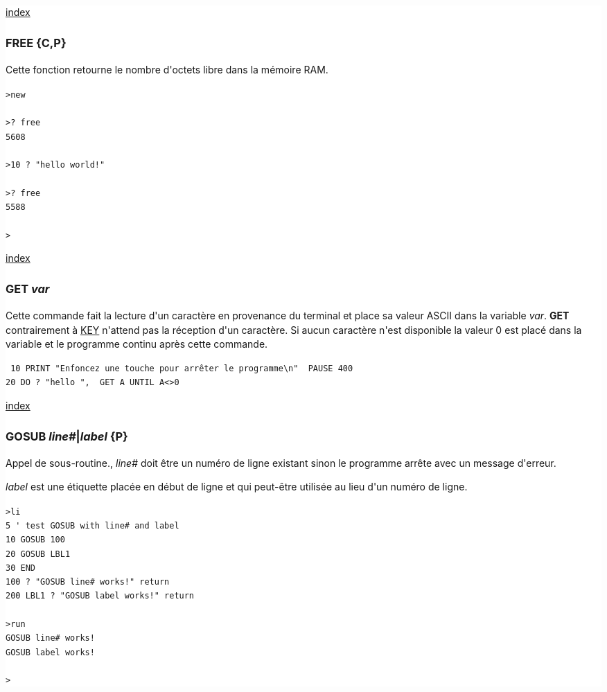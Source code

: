 [index](#index)
<a id="free"></a>
### FREE {C,P}
Cette fonction retourne le nombre d'octets libre dans la mémoire RAM.
```
>new

>? free
5608 

>10 ? "hello world!"

>? free
5588 

>
```

[index](#index)
<a id="get"></a>
### GET *var* 
Cette commande fait la lecture d'un caractère en provenance du terminal et place sa valeur ASCII dans la variable *var*. **GET** contrairement à [KEY](#key) n'attend pas la réception d'un caractère. Si aucun caractère n'est disponible la valeur 0 est placé dans la variable et le programme continu après cette commande. 
```
 10 PRINT "Enfoncez une touche pour arrêter le programme\n"  PAUSE 400
20 DO ? "hello ",  GET A UNTIL A<>0 

```

[index](#index)
<a id="gosub"></a>
### GOSUB *line#*|*label* {P}
Appel de sous-routine., *line#* doit être un numéro de ligne existant sinon le programme arrête avec un message d'erreur. 

*label* est une étiquette placée en début de ligne et qui peut-être utilisée au lieu d'un numéro de ligne.

```
>li
5 ' test GOSUB with line# and label
10 GOSUB 100 
20 GOSUB LBL1 
30 END 
100 ? "GOSUB line# works!" return 
200 LBL1 ? "GOSUB label works!" return 

>run
GOSUB line# works!
GOSUB label works!

>
```
